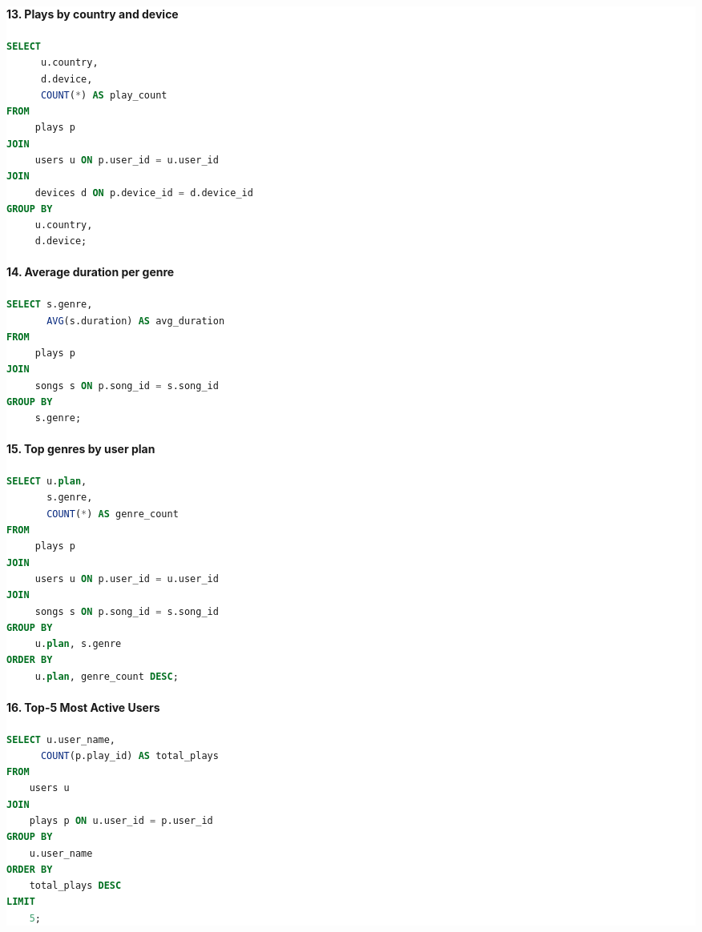 #### 13. Plays by country and device

```sql
SELECT 
      u.country, 
      d.device, 
      COUNT(*) AS play_count
FROM 
     plays p
JOIN 
     users u ON p.user_id = u.user_id
JOIN 
     devices d ON p.device_id = d.device_id
GROUP BY 
     u.country, 
     d.device;
```

#### 14. Average duration per genre

```sql
SELECT s.genre, 
       AVG(s.duration) AS avg_duration
FROM 
     plays p
JOIN 
     songs s ON p.song_id = s.song_id
GROUP BY 
     s.genre;
```

#### 15. Top genres by user plan

```sql
SELECT u.plan, 
       s.genre, 
       COUNT(*) AS genre_count
FROM 
     plays p
JOIN 
     users u ON p.user_id = u.user_id
JOIN 
     songs s ON p.song_id = s.song_id
GROUP BY 
     u.plan, s.genre
ORDER BY 
     u.plan, genre_count DESC;
```

#### 16. Top-5 Most Active Users 

```sql
SELECT u.user_name, 
	  COUNT(p.play_id) AS total_plays
FROM 
	users u
JOIN 
	plays p ON u.user_id = p.user_id
GROUP BY 
	u.user_name
ORDER BY 
	total_plays DESC
LIMIT 
	5;
```
